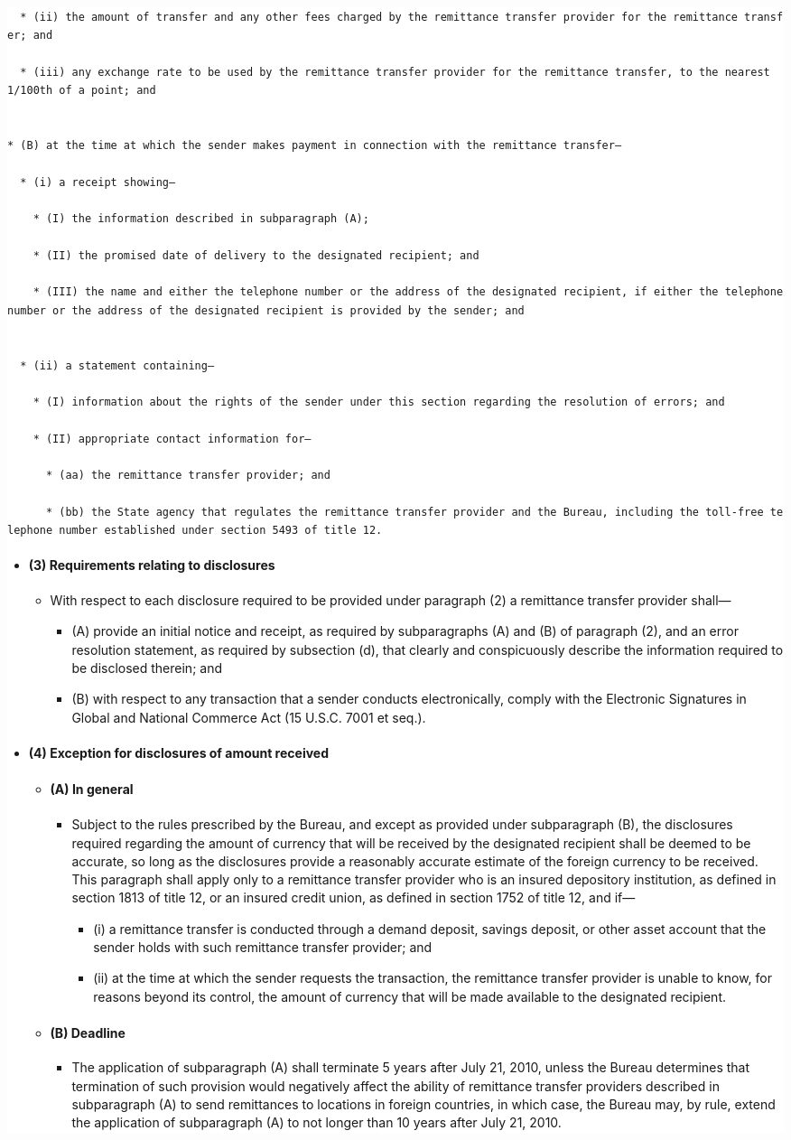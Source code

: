       * (ii) the amount of transfer and any other fees charged by the remittance transfer provider for the remittance transfer; and

      * (iii) any exchange rate to be used by the remittance transfer provider for the remittance transfer, to the nearest 1/100th of a point; and


    * (B) at the time at which the sender makes payment in connection with the remittance transfer—

      * (i) a receipt showing—

        * (I) the information described in subparagraph (A);

        * (II) the promised date of delivery to the designated recipient; and

        * (III) the name and either the telephone number or the address of the designated recipient, if either the telephone number or the address of the designated recipient is provided by the sender; and


      * (ii) a statement containing—

        * (I) information about the rights of the sender under this section regarding the resolution of errors; and

        * (II) appropriate contact information for—

          * (aa) the remittance transfer provider; and

          * (bb) the State agency that regulates the remittance transfer provider and the Bureau, including the toll-free telephone number established under section 5493 of title 12.

* #### (3) Requirements relating to disclosures
  * With respect to each disclosure required to be provided under paragraph (2) a remittance transfer provider shall—

    * (A) provide an initial notice and receipt, as required by subparagraphs (A) and (B) of paragraph (2), and an error resolution statement, as required by subsection (d), that clearly and conspicuously describe the information required to be disclosed therein; and

    * (B) with respect to any transaction that a sender conducts electronically, comply with the Electronic Signatures in Global and National Commerce Act (15 U.S.C. 7001 et seq.).

* #### (4) Exception for disclosures of amount received
  * #### (A) In general
    * Subject to the rules prescribed by the Bureau, and except as provided under subparagraph (B), the disclosures required regarding the amount of currency that will be received by the designated recipient shall be deemed to be accurate, so long as the disclosures provide a reasonably accurate estimate of the foreign currency to be received. This paragraph shall apply only to a remittance transfer provider who is an insured depository institution, as defined in section 1813 of title 12, or an insured credit union, as defined in section 1752 of title 12, and if—

      * (i) a remittance transfer is conducted through a demand deposit, savings deposit, or other asset account that the sender holds with such remittance transfer provider; and

      * (ii) at the time at which the sender requests the transaction, the remittance transfer provider is unable to know, for reasons beyond its control, the amount of currency that will be made available to the designated recipient.

  * #### (B) Deadline
    * The application of subparagraph (A) shall terminate 5 years after July 21, 2010, unless the Bureau determines that termination of such provision would negatively affect the ability of remittance transfer providers described in subparagraph (A) to send remittances to locations in foreign countries, in which case, the Bureau may, by rule, extend the application of subparagraph (A) to not longer than 10 years after July 21, 2010.
